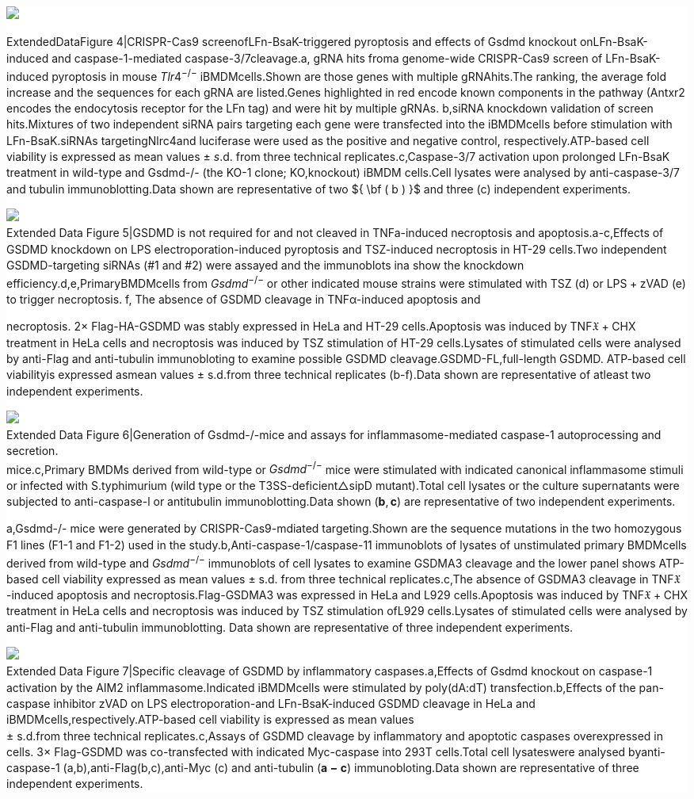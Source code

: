 ![](images/d736769714cf0165f93e7ce4b8e43161219e9d5d0fbbee4a6bc744925f009dec.jpg)

ExtendedDataFigure 4|CRISPR-Cas9 screenofLFn-BsaK-triggered pyroptosis and effects of Gsdmd knockout onLFn-BsaK-induced and caspase-1-mediated caspase-3/7cleavage.a, gRNA hits froma genome-wide CRISPR-Cas9 screen of LFn-BsaK-induced pyroptosis in mouse $T l r { 4 } ^ { - / - }$ iBMDMcells.Shown are those genes with multiple gRNAhits.The ranking, the average fold increase and the sequences for each gRNA are listed.Genes highlighted in red encode known components in the pathway (Antxr2 encodes the endocytosis receptor for the LFn tag) and were hit by multiple gRNAs. b,siRNA knockdown validation of screen hits.Mixtures of two independent siRNA pairs targeting each gene were transfected into the iBMDMcells before stimulation with LFn-BsaK.siRNAs targetingNlrc4and luciferase were used as the positive and negative control, respectively.ATP-based cell viability is expressed as mean values $\pm \ s . \mathrm { d } .$ from three technical replicates.c,Caspase-3/7 activation upon prolonged LFn-BsaK treatment in wild-type and Gsdmd-/- (the KO-1 clone; KO,knockout) iBMDM cells.Cell lysates were analysed by anti-caspase-3/7 and tubulin immunoblotting.Data shown are representative of two ${ \bf ( b ) }$ and three (c) independent experiments.

![](images/32377c76bed1b2ea325c55099c7cd932b0828c482eac866c2ff24e7392896896.jpg)  
Extended Data Figure 5|GSDMD is not required for and not cleaved in TNFa-induced necroptosis and apoptosis.a-c,Effects of GSDMD knockdown on LPS electroporation-induced pyroptosis and TSZ-induced necroptosis in HT-29 cells.Two independent GSDMD-targeting siRNAs (#1 and #2) were assayed and the immunoblots ina show the knockdown efficiency.d,e,PrimaryBMDMcells from $G s d m d ^ { - / - }$ or other indicated mouse strains were stimulated with TSZ (d) or $\mathrm { L P S } + \mathrm { z V A D }$ (e) to trigger necroptosis. f, The absence of GSDMD cleavage in TNFα-induced apoptosis and

necroptosis. $2 \times$ Flag-HA-GSDMD was stably expressed in HeLa and HT-29 cells.Apoptosis was induced by $\mathrm { T N F } \mathfrak { X } + \mathrm { C H X }$ treatment in HeLa cells and necroptosis was induced by TSZ stimulation of HT-29 cells.Lysates of stimulated cells were analysed by anti-Flag and anti-tubulin immunobloting to examine possible GSDMD cleavage.GSDMD-FL,full-length GSDMD. ATP-based cell viabilityis expressed asmean values $\pm$ s.d.from three technical replicates (b-f).Data shown are representative of atleast two independent experiments.

![](images/30a9f1386eab1dde7c8bee6e7c17f41e9db7549338e42ec9181045feb2682595.jpg)  
Extended Data Figure 6|Generation of Gsdmd-/-mice and assays for inflammasome-mediated caspase-1 autoprocessing and secretion.   
mice.c,Primary BMDMs derived from wild-type or $G s d m d ^ { - / - }$ mice were stimulated with indicated canonical inflammasome stimuli or infected with S.typhimurium (wild type or the T3SS-deficient△sipD mutant).Total cell lysates or the culture supernatants were subjected to anti-caspase-l or antitubulin immunoblotting.Data shown $( \boldsymbol { \mathbf { b } } , \boldsymbol { \mathbf { c } } )$ are representative of two independent experiments.

a,Gsdmd-/- mice were generated by CRISPR-Cas9-mdiated targeting.Shown are the sequence mutations in the two homozygous F1 lines (F1-1 and F1-2) used in the study.b,Anti-caspase-1/caspase-11 immunoblots of lysates of unstimulated primary BMDMcells derived from wild-type and $G s d m d ^ { - / - }$ immunoblots of cell lysates to examine GSDMA3 cleavage and the lower panel shows ATP-based cell viability expressed as mean values $\pm$ s.d. from three technical replicates.c,The absence of GSDMA3 cleavage in $\mathrm { T N F } \mathfrak { X }$ -induced apoptosis and necroptosis.Flag-GSDMA3 was expressed in HeLa and L929 cells.Apoptosis was induced by $\mathrm { T N F } \mathfrak { X } + \mathrm { C H X }$ treatment in HeLa cells and necroptosis was induced by TSZ stimulation ofL929 cells.Lysates of stimulated cells were analysed by anti-Flag and anti-tubulin immunoblotting. Data shown are representative of three independent experiments.

![](images/c296c1e2f759ab37b61b34ce4379b6d8e7b2ad1ec3d07de1a77ad80162538035.jpg)  
Extended Data Figure 7|Specific cleavage of GSDMD by inflammatory caspases.a,Effects of Gsdmd knockout on caspase-1 activation by the AIM2 inflammasome.Indicated iBMDMcells were stimulated by poly(dA:dT) transfection.b,Effects of the pan-caspase inhibitor zVAD on LPS electroporation-and LFn-BsaK-induced GSDMD cleavage in HeLa and iBMDMcells,respectively.ATP-based cell viability is expressed as mean values   
$\pm$ s.d.from three technical replicates.c,Assays of GSDMD cleavage by inflammatory and apoptotic caspases overexpressed in cells. $3 \times$ Flag-GSDMD was co-transfected with indicated Myc-caspase into 293T cells.Total cell lysateswere analysed byanti-caspase-1 (a,b),anti-Flag(b,c),anti-Myc (c) and anti-tubulin $\left( \mathbf { a - c } \right)$ immunobloting.Data shown are representative of three independent experiments.
